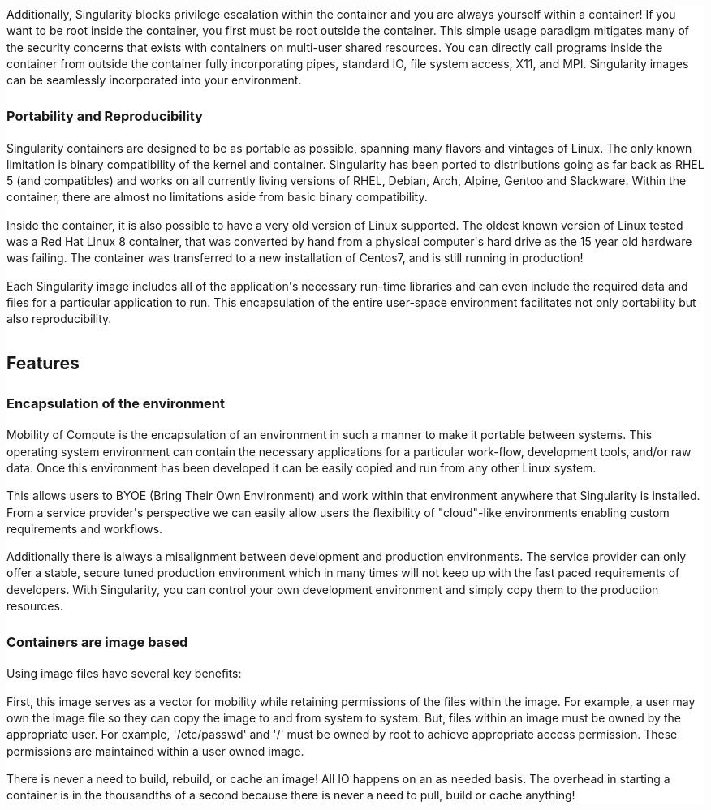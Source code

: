 Additionally, Singularity blocks privilege escalation within the container and you are always yourself within a container! If you want to be root inside the container, you first must be root outside the container. This simple usage paradigm mitigates many of the security concerns that exists with containers on multi-user shared resources. You can directly call programs inside the container from outside the container fully incorporating pipes, standard IO, file system access, X11, and MPI. Singularity images can be seamlessly incorporated into your environment.

### Portability and Reproducibility
Singularity containers are designed to be as portable as possible, spanning many flavors and vintages of Linux. The only known limitation is binary compatibility of the kernel and container. Singularity has been ported to distributions going as far back as RHEL 5 (and compatibles) and works on all currently living versions of RHEL, Debian, Arch, Alpine, Gentoo and Slackware. Within the container, there are almost no limitations aside from basic binary compatibility.

Inside the container, it is also possible to have a very old version of Linux supported. The oldest known version of Linux tested was a Red Hat Linux 8 container, that was converted by hand from a physical computer's hard drive as the 15 year old hardware was failing. The container was transferred to a new installation of Centos7, and is still running in production!

Each Singularity image includes all of the application's necessary run-time libraries and can even include the required data and files for a particular application to run. This encapsulation of the entire user-space environment facilitates not only portability but also reproducibility.


## Features

### Encapsulation of the environment
Mobility of Compute is the encapsulation of an environment in such a manner to make it portable between systems. This operating system environment can contain the necessary applications for a particular work-flow, development tools, and/or raw data. Once this environment has been developed it can be easily copied and run from any other Linux system.

This allows users to BYOE (Bring Their Own Environment) and work within that environment anywhere that Singularity is installed. From a service provider's perspective we can easily allow users the flexibility of "cloud"-like environments enabling custom requirements and workflows.

Additionally there is always a misalignment between development and production environments. The service provider can only offer a stable, secure tuned production environment which in many times will not keep up with the fast paced requirements of developers. With Singularity, you can control your own development environment and simply copy them to the production resources.

### Containers are image based
Using image files have several key benefits:

First, this image serves as a vector for mobility while retaining permissions of the files within the image. For example, a user may own the image file so they can copy the image to and from system to system. But, files within an image must be owned by the appropriate user. For example, '/etc/passwd' and '/' must be owned by root to achieve appropriate access permission. These permissions are maintained within a user owned image.

There is never a need to build, rebuild, or cache an image! All IO happens on an as needed basis. The overhead in starting a container is in the thousandths of a second because there is never a need to pull, build or cache anything!
